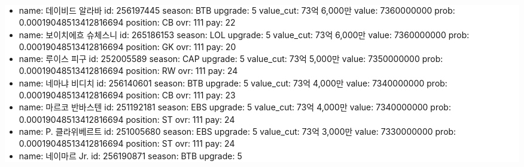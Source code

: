   - name: 데이비드 알라바
    id: 256197445
    season: BTB
    upgrade: 5
    value_cut: 73억 6,000만
    value: 7360000000
    prob: 0.00019048513412816694
    position: CB
    ovr: 111
    pay: 22
  - name: 보이치에흐 슈체스니
    id: 265186153
    season: LOL
    upgrade: 5
    value_cut: 73억 6,000만
    value: 7360000000
    prob: 0.00019048513412816694
    position: GK
    ovr: 111
    pay: 20
  - name: 루이스 피구
    id: 252005589
    season: CAP
    upgrade: 5
    value_cut: 73억 5,000만
    value: 7350000000
    prob: 0.00019048513412816694
    position: RW
    ovr: 111
    pay: 24
  - name: 네마냐 비디치
    id: 256140601
    season: BTB
    upgrade: 5
    value_cut: 73억 4,000만
    value: 7340000000
    prob: 0.00019048513412816694
    position: CB
    ovr: 111
    pay: 23
  - name: 마르코 반바스텐
    id: 251192181
    season: EBS
    upgrade: 5
    value_cut: 73억 4,000만
    value: 7340000000
    prob: 0.00019048513412816694
    position: ST
    ovr: 111
    pay: 24
  - name: P. 클라위베르트
    id: 251005680
    season: EBS
    upgrade: 5
    value_cut: 73억 3,000만
    value: 7330000000
    prob: 0.00019048513412816694
    position: ST
    ovr: 111
    pay: 24
  - name: 네이마르 Jr.
    id: 256190871
    season: BTB
    upgrade: 5